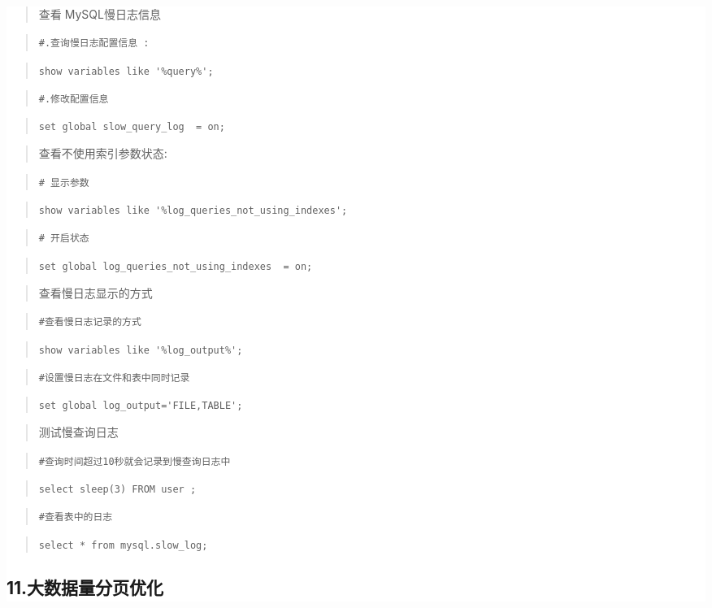 > 查看 MySQL慢日志信息

>  
>  
>     #.查询慢日志配置信息 :

>     show variables like '%query%';

>     #.修改配置信息

>     set global slow_query_log  = on;

>  
>

> 查看不使用索引参数状态:

>  
>  
>     # 显示参数　　

>     show variables like '%log_queries_not_using_indexes';

>     # 开启状态

>     set global log_queries_not_using_indexes  = on;

>

> 查看慢日志显示的方式

>  
>  
>     #查看慢日志记录的方式

>     show variables like '%log_output%';

>  
>     #设置慢日志在文件和表中同时记录

>     set global log_output='FILE,TABLE';

>

> 测试慢查询日志

>  
>  
>     #查询时间超过10秒就会记录到慢查询日志中

>     select sleep(3) FROM user ;

>  
>     #查看表中的日志

>     select * from mysql.slow_log;

>  

## 11.大数据量分页优化

